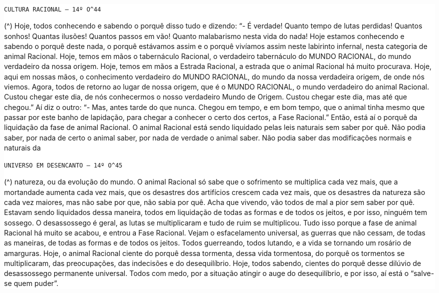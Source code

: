 
```
CULTURA RACIONAL – 14º O^44
```
(^)
Hoje, todos conhecendo e sabendo o porquê disso
tudo e dizendo: “- É verdade! Quanto tempo de lutas
perdidas! Quantos sonhos! Quantas ilusões! Quantos
passos em vão! Quanto malabarismo nesta vida do nada!
Hoje estamos conhecendo e sabendo o porquê deste nada,
o porquê estávamos assim e o porquê vivíamos assim
neste labirinto infernal, nesta categoria de animal
Racional. Hoje, temos em mãos o tabernáculo Racional, o
verdadeiro tabernáculo do MUNDO RACIONAL, do
mundo verdadeiro da nossa origem. Hoje, temos em mãos
a Estrada Racional, a estrada que o animal Racional há
muito procurava.
Hoje, aqui em nossas mãos, o conhecimento
verdadeiro do MUNDO RACIONAL, do mundo da nossa
verdadeira origem, de onde nós viemos.
Agora, todos de retorno ao lugar de nossa origem,
que é o MUNDO RACIONAL, o mundo verdadeiro do
animal Racional. Custou chegar este dia, de nós
conhecermos o nosso verdadeiro Mundo de Origem.
Custou chegar este dia, mas até que chegou.” Aí diz o
outro: “- Mas, antes tarde do que nunca. Chegou em
tempo, e em bom tempo, que o animal tinha mesmo que
passar por este banho de lapidação, para chegar a conhecer
o certo dos certos, a Fase Racional.”
Então, está aí o porquê da liquidação da fase de
animal Racional.
O animal Racional está sendo liquidado pelas leis
naturais sem saber por quê. Não podia saber, por nada de
certo o animal saber, por nada de verdade o animal saber.
Não podia saber das modificações normais e naturais da


```
UNIVERSO EM DESENCANTO – 14º O^45
```
(^)
natureza, ou da evolução do mundo. O animal Racional só
sabe que o sofrimento se multiplica cada vez mais, que a
mortandade aumenta cada vez mais, que os desastres dos
artifícios crescem cada vez mais, que os desastres da
natureza são cada vez maiores, mas não sabe por que, não
sabia por quê. Acha que vivendo, vão todos de mal a pior
sem saber por quê.
Estavam sendo liquidados dessa maneira, todos em
liquidação de todas as formas e de todos os jeitos, e por
isso, ninguém tem sossego. O desassossego é geral, as
lutas se multiplicaram e tudo de ruim se multiplicou. Tudo
isso porque a fase de animal Racional há muito se acabou,
e entrou a Fase Racional.
Vejam o esfacelamento universal, as guerras que não
cessam, de todas as maneiras, de todas as formas e de
todos os jeitos. Todos guerreando, todos lutando, e a vida
se tornando um rosário de amarguras.
Hoje, o animal Racional ciente do porquê dessa
tormenta, dessa vida tormentosa, do porquê os tormentos
se multiplicaram, das preocupações, das indecisões e do
desequilíbrio.
Hoje, todos sabendo, cientes do porquê desse dilúvio
de desassossego permanente universal. Todos com medo,
por a situação atingir o auge do desequilíbrio, e por isso, aí
está o “salve-se quem puder”.